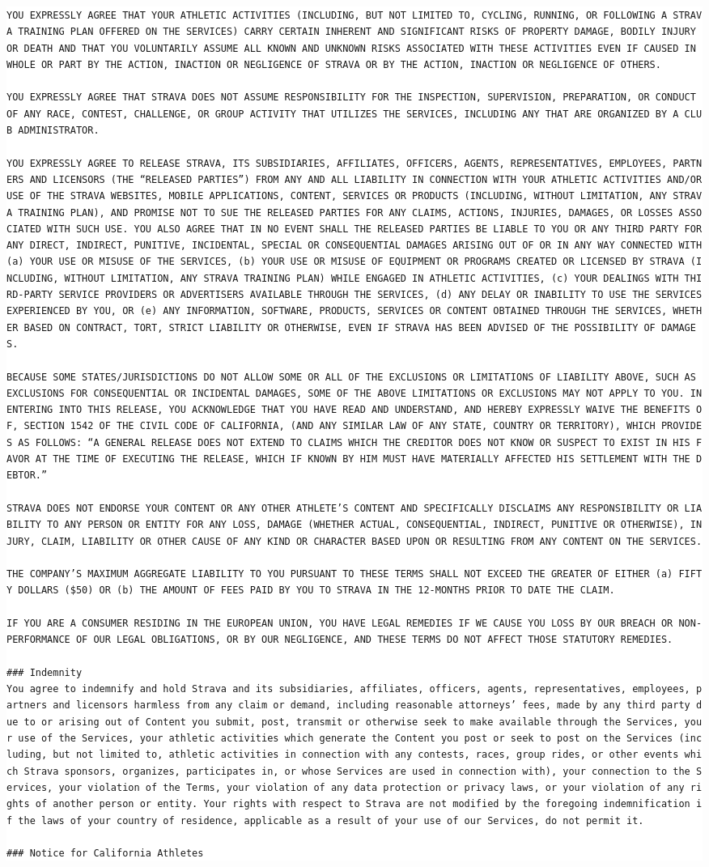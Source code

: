 ~~~~~
YOU EXPRESSLY AGREE THAT YOUR ATHLETIC ACTIVITIES (INCLUDING, BUT NOT LIMITED TO, CYCLING, RUNNING, OR FOLLOWING A STRAVA TRAINING PLAN OFFERED ON THE SERVICES) CARRY CERTAIN INHERENT AND SIGNIFICANT RISKS OF PROPERTY DAMAGE, BODILY INJURY OR DEATH AND THAT YOU VOLUNTARILY ASSUME ALL KNOWN AND UNKNOWN RISKS ASSOCIATED WITH THESE ACTIVITIES EVEN IF CAUSED IN WHOLE OR PART BY THE ACTION, INACTION OR NEGLIGENCE OF STRAVA OR BY THE ACTION, INACTION OR NEGLIGENCE OF OTHERS.

YOU EXPRESSLY AGREE THAT STRAVA DOES NOT ASSUME RESPONSIBILITY FOR THE INSPECTION, SUPERVISION, PREPARATION, OR CONDUCT OF ANY RACE, CONTEST, CHALLENGE, OR GROUP ACTIVITY THAT UTILIZES THE SERVICES, INCLUDING ANY THAT ARE ORGANIZED BY A CLUB ADMINISTRATOR.

YOU EXPRESSLY AGREE TO RELEASE STRAVA, ITS SUBSIDIARIES, AFFILIATES, OFFICERS, AGENTS, REPRESENTATIVES, EMPLOYEES, PARTNERS AND LICENSORS (THE “RELEASED PARTIES”) FROM ANY AND ALL LIABILITY IN CONNECTION WITH YOUR ATHLETIC ACTIVITIES AND/OR USE OF THE STRAVA WEBSITES, MOBILE APPLICATIONS, CONTENT, SERVICES OR PRODUCTS (INCLUDING, WITHOUT LIMITATION, ANY STRAVA TRAINING PLAN), AND PROMISE NOT TO SUE THE RELEASED PARTIES FOR ANY CLAIMS, ACTIONS, INJURIES, DAMAGES, OR LOSSES ASSOCIATED WITH SUCH USE. YOU ALSO AGREE THAT IN NO EVENT SHALL THE RELEASED PARTIES BE LIABLE TO YOU OR ANY THIRD PARTY FOR ANY DIRECT, INDIRECT, PUNITIVE, INCIDENTAL, SPECIAL OR CONSEQUENTIAL DAMAGES ARISING OUT OF OR IN ANY WAY CONNECTED WITH (a) YOUR USE OR MISUSE OF THE SERVICES, (b) YOUR USE OR MISUSE OF EQUIPMENT OR PROGRAMS CREATED OR LICENSED BY STRAVA (INCLUDING, WITHOUT LIMITATION, ANY STRAVA TRAINING PLAN) WHILE ENGAGED IN ATHLETIC ACTIVITIES, (c) YOUR DEALINGS WITH THIRD-PARTY SERVICE PROVIDERS OR ADVERTISERS AVAILABLE THROUGH THE SERVICES, (d) ANY DELAY OR INABILITY TO USE THE SERVICES EXPERIENCED BY YOU, OR (e) ANY INFORMATION, SOFTWARE, PRODUCTS, SERVICES OR CONTENT OBTAINED THROUGH THE SERVICES, WHETHER BASED ON CONTRACT, TORT, STRICT LIABILITY OR OTHERWISE, EVEN IF STRAVA HAS BEEN ADVISED OF THE POSSIBILITY OF DAMAGES.

BECAUSE SOME STATES/JURISDICTIONS DO NOT ALLOW SOME OR ALL OF THE EXCLUSIONS OR LIMITATIONS OF LIABILITY ABOVE, SUCH AS EXCLUSIONS FOR CONSEQUENTIAL OR INCIDENTAL DAMAGES, SOME OF THE ABOVE LIMITATIONS OR EXCLUSIONS MAY NOT APPLY TO YOU. IN ENTERING INTO THIS RELEASE, YOU ACKNOWLEDGE THAT YOU HAVE READ AND UNDERSTAND, AND HEREBY EXPRESSLY WAIVE THE BENEFITS OF, SECTION 1542 OF THE CIVIL CODE OF CALIFORNIA, (AND ANY SIMILAR LAW OF ANY STATE, COUNTRY OR TERRITORY), WHICH PROVIDES AS FOLLOWS: “A GENERAL RELEASE DOES NOT EXTEND TO CLAIMS WHICH THE CREDITOR DOES NOT KNOW OR SUSPECT TO EXIST IN HIS FAVOR AT THE TIME OF EXECUTING THE RELEASE, WHICH IF KNOWN BY HIM MUST HAVE MATERIALLY AFFECTED HIS SETTLEMENT WITH THE DEBTOR.”

STRAVA DOES NOT ENDORSE YOUR CONTENT OR ANY OTHER ATHLETE’S CONTENT AND SPECIFICALLY DISCLAIMS ANY RESPONSIBILITY OR LIABILITY TO ANY PERSON OR ENTITY FOR ANY LOSS, DAMAGE (WHETHER ACTUAL, CONSEQUENTIAL, INDIRECT, PUNITIVE OR OTHERWISE), INJURY, CLAIM, LIABILITY OR OTHER CAUSE OF ANY KIND OR CHARACTER BASED UPON OR RESULTING FROM ANY CONTENT ON THE SERVICES.

THE COMPANY’S MAXIMUM AGGREGATE LIABILITY TO YOU PURSUANT TO THESE TERMS SHALL NOT EXCEED THE GREATER OF EITHER (a) FIFTY DOLLARS ($50) OR (b) THE AMOUNT OF FEES PAID BY YOU TO STRAVA IN THE 12-MONTHS PRIOR TO DATE THE CLAIM.

IF YOU ARE A CONSUMER RESIDING IN THE EUROPEAN UNION, YOU HAVE LEGAL REMEDIES IF WE CAUSE YOU LOSS BY OUR BREACH OR NON-PERFORMANCE OF OUR LEGAL OBLIGATIONS, OR BY OUR NEGLIGENCE, AND THESE TERMS DO NOT AFFECT THOSE STATUTORY REMEDIES.

### Indemnity
You agree to indemnify and hold Strava and its subsidiaries, affiliates, officers, agents, representatives, employees, partners and licensors harmless from any claim or demand, including reasonable attorneys’ fees, made by any third party due to or arising out of Content you submit, post, transmit or otherwise seek to make available through the Services, your use of the Services, your athletic activities which generate the Content you post or seek to post on the Services (including, but not limited to, athletic activities in connection with any contests, races, group rides, or other events which Strava sponsors, organizes, participates in, or whose Services are used in connection with), your connection to the Services, your violation of the Terms, your violation of any data protection or privacy laws, or your violation of any rights of another person or entity. Your rights with respect to Strava are not modified by the foregoing indemnification if the laws of your country of residence, applicable as a result of your use of our Services, do not permit it.

### Notice for California Athletes
~~~~~